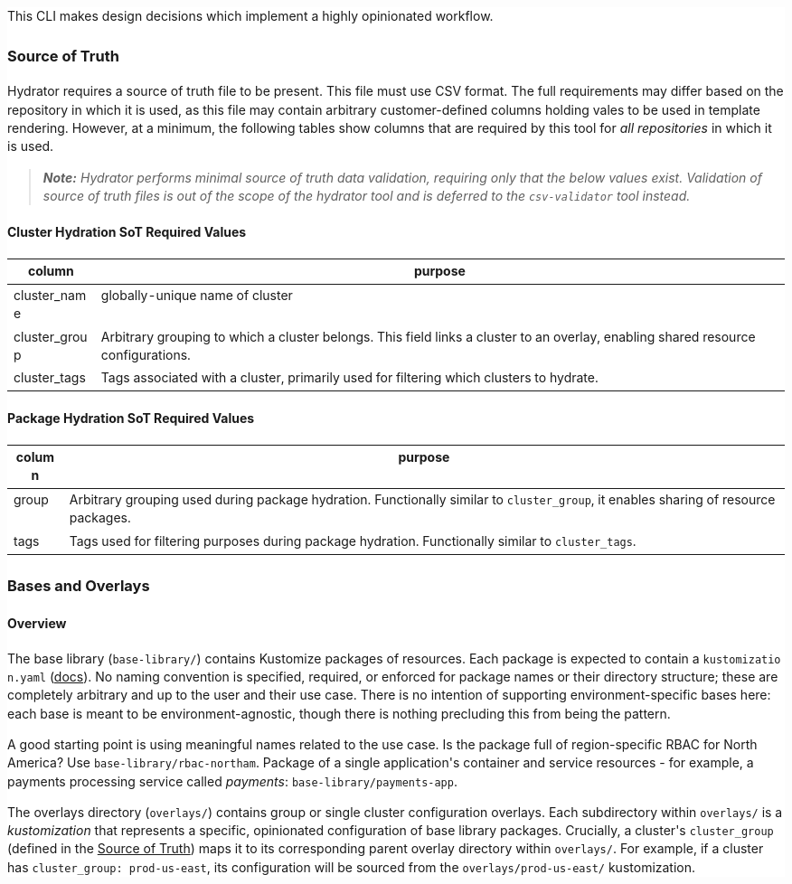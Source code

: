 This CLI makes design decisions which implement a highly opinionated workflow.

### Source of Truth

Hydrator requires a source of truth file to be present. This file must use CSV format. The full requirements may
differ based on the repository in which it is used, as this file may contain arbitrary customer-defined columns holding
vales to be used in template rendering. However, at a minimum, the following tables show columns that are required by
this tool for _all repositories_ in which it is used.

> _**Note:** Hydrator performs minimal source of truth data validation, requiring only that the below values exist. Validation of source of truth files is out of the scope of the hydrator tool and is deferred to the `csv-validator` tool instead._

#### Cluster Hydration SoT Required Values

| column        | purpose                                                                                                                          |
|---------------|----------------------------------------------------------------------------------------------------------------------------------|
| cluster_name  | globally-unique name of cluster                                                                                                  |
| cluster_group | Arbitrary grouping to which a cluster belongs. This field links a cluster to an overlay, enabling shared resource configurations. |
| cluster_tags  | Tags associated with a cluster, primarily used for filtering which clusters to hydrate.                                          |

#### Package Hydration SoT Required Values

| column | purpose                                                                                                                            |
|--------|------------------------------------------------------------------------------------------------------------------------------------|
| group  | Arbitrary grouping used during package hydration. Functionally similar to `cluster_group`, it enables sharing of resource packages. |
| tags   | Tags used for filtering purposes during package hydration. Functionally similar to `cluster_tags`.                                   |

### Bases and Overlays

#### Overview

The base library (`base-library/`) contains Kustomize packages of resources. Each package is expected to contain a
`kustomization.yaml` ([docs](https://kubectl.docs.kubernetes.io/references/kustomize/kustomization/)). No naming
convention is specified, required, or enforced for package names or their directory structure; these are completely arbitrary and up to the user and their use case.
There is no intention of supporting environment-specific bases here: each base is
meant to be environment-agnostic, though there is nothing precluding this from being the pattern.

A good starting point is using meaningful names related to the use case. Is the package full of region-specific RBAC for
North America? Use `base-library/rbac-northam`. Package of a single application's container and service resources - for
example, a payments processing service called _payments_: `base-library/payments-app`.

The overlays directory (`overlays/`) contains group or single cluster configuration overlays. Each subdirectory within `overlays/` is
a _kustomization_ that represents a specific, opinionated configuration of base library packages.
Crucially, a cluster's `cluster_group` (defined in the [Source of Truth](#source-of-truth)) maps it to its corresponding parent overlay directory within `overlays/`. For example, if a cluster has `cluster_group: prod-us-east`, its configuration will be sourced from the `overlays/prod-us-east/` kustomization.
